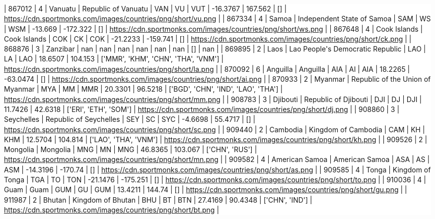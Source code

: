 |   867012 |              4 | Vanuatu                          | Republic of Vanuatu                                                       | VAN         | VU     | VUT    | -16.3767   |  167.562    | []                                                                                                        | https://cdn.sportmonks.com/images/countries/png/short/vu.png       |
|   867334 |              4 | Samoa                            | Independent State of Samoa                                                | SAM         | WS     | WSM    | -13.669    | -172.322    | []                                                                                                        | https://cdn.sportmonks.com/images/countries/png/short/ws.png       |
|   867648 |              4 | Cook Islands                     | Cook Islands                                                              | COK         | CK     | COK    | -21.2233   | -159.741    | []                                                                                                        | https://cdn.sportmonks.com/images/countries/png/short/ck.png       |
|   868876 |              3 | Zanzibar                         | nan                                                                       | nan         | nan    | nan    | nan        |  nan        | []                                                                                                        | nan                                                                |
|   869895 |              2 | Laos                             | Lao People's Democratic Republic                                          | LAO         | LA     | LAO    |  18.6507   |  104.153    | ['MMR', 'KHM', 'CHN', 'THA', 'VNM']                                                                       | https://cdn.sportmonks.com/images/countries/png/short/la.png       |
|   870092 |              6 | Anguilla                         | Anguilla                                                                  | AIA         | AI     | AIA    |  18.2265   |  -63.0474   | []                                                                                                        | https://cdn.sportmonks.com/images/countries/png/short/ai.png       |
|   870933 |              2 | Myanmar                          | Republic of the Union of Myanmar                                          | MYA         | MM     | MMR    |  20.3301   |   96.5218   | ['BGD', 'CHN', 'IND', 'LAO', 'THA']                                                                       | https://cdn.sportmonks.com/images/countries/png/short/mm.png       |
|   908783 |              3 | Djibouti                         | Republic of Djibouti                                                      | DJI         | DJ     | DJI    |  11.7426   |   42.6318   | ['ERI', 'ETH', 'SOM']                                                                                     | https://cdn.sportmonks.com/images/countries/png/short/dj.png       |
|   908860 |              3 | Seychelles                       | Republic of Seychelles                                                    | SEY         | SC     | SYC    |  -4.6698   |   55.4717   | []                                                                                                        | https://cdn.sportmonks.com/images/countries/png/short/sc.png       |
|   909440 |              2 | Cambodia                         | Kingdom of Cambodia                                                       | CAM         | KH     | KHM    |  12.5704   |  104.814    | ['LAO', 'THA', 'VNM']                                                                                     | https://cdn.sportmonks.com/images/countries/png/short/kh.png       |
|   909526 |              2 | Mongolia                         | Mongolia                                                                  | MNG         | MN     | MNG    |  46.8365   |  103.067    | ['CHN', 'RUS']                                                                                            | https://cdn.sportmonks.com/images/countries/png/short/mn.png       |
|   909582 |              4 | American Samoa                   | American Samoa                                                            | ASA         | AS     | ASM    | -14.3196   | -170.74     | []                                                                                                        | https://cdn.sportmonks.com/images/countries/png/short/as.png       |
|   909585 |              4 | Tonga                            | Kingdom of Tonga                                                          | TGA         | TO     | TON    | -21.1476   | -175.251    | []                                                                                                        | https://cdn.sportmonks.com/images/countries/png/short/to.png       |
|   910036 |              4 | Guam                             | Guam                                                                      | GUM         | GU     | GUM    |  13.4211   |  144.74     | []                                                                                                        | https://cdn.sportmonks.com/images/countries/png/short/gu.png       |
|   911987 |              2 | Bhutan                           | Kingdom of Bhutan                                                         | BHU         | BT     | BTN    |  27.4169   |   90.4348   | ['CHN', 'IND']                                                                                            | https://cdn.sportmonks.com/images/countries/png/short/bt.png       |